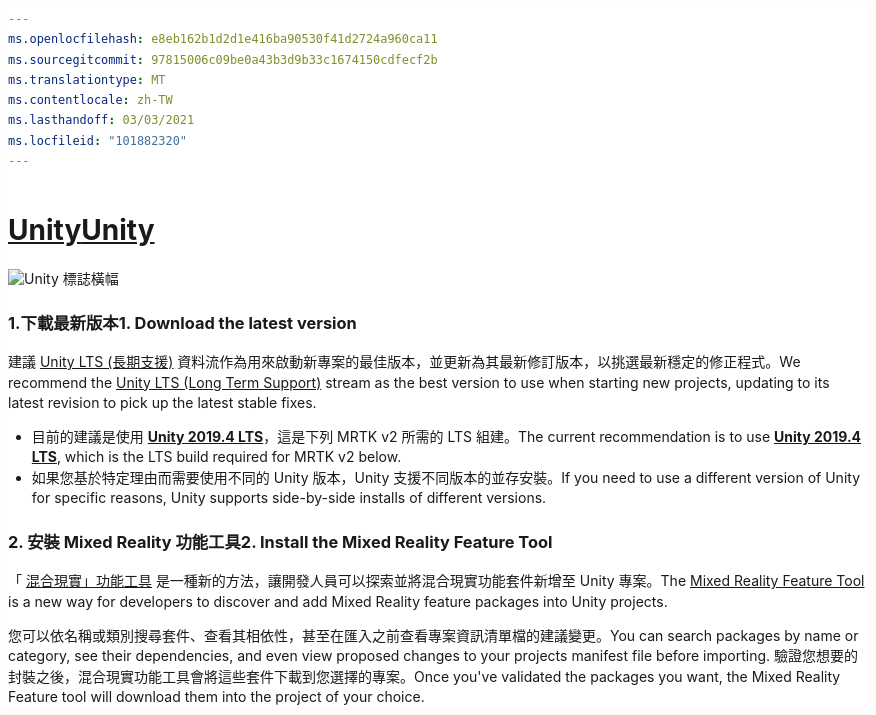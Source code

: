 ```yaml
---
ms.openlocfilehash: e8eb162b1d2d1e416ba90530f41d2724a960ca11
ms.sourcegitcommit: 97815006c09be0a43b3d9b33c1674150cdfecf2b
ms.translationtype: MT
ms.contentlocale: zh-TW
ms.lasthandoff: 03/03/2021
ms.locfileid: "101882320"
---
```

# <a name="unity"></a>[<span data-ttu-id="d6c9d-101">Unity</span><span class="sxs-lookup"><span data-stu-id="d6c9d-101">Unity</span></span>](#tab/unity)

![Unity 標誌橫幅](../images/unity_logo_banner.png)<br>

### <a name="1-download-the-latest-version"></a><span data-ttu-id="d6c9d-103">1.下載最新版本</span><span class="sxs-lookup"><span data-stu-id="d6c9d-103">1. Download the latest version</span></span>

<span data-ttu-id="d6c9d-104">建議 [Unity LTS (長期支援)](https://unity3d.com/unity/qa/lts-releases) 資料流作為用來啟動新專案的最佳版本，並更新為其最新修訂版本，以挑選最新穩定的修正程式。</span><span class="sxs-lookup"><span data-stu-id="d6c9d-104">We recommend the [Unity LTS (Long Term Support)](https://unity3d.com/unity/qa/lts-releases) stream as the best version to use when starting new projects, updating to its latest revision to pick up the latest stable fixes.</span></span>
* <span data-ttu-id="d6c9d-105">目前的建議是使用 **[Unity 2019.4 LTS](https://unity3d.com/unity/qa/lts-releases?version=2019.4)**，這是下列 MRTK v2 所需的 LTS 組建。</span><span class="sxs-lookup"><span data-stu-id="d6c9d-105">The current recommendation is to use **[Unity 2019.4 LTS](https://unity3d.com/unity/qa/lts-releases?version=2019.4)**, which is the LTS build required for MRTK v2 below.</span></span>
* <span data-ttu-id="d6c9d-106">如果您基於特定理由而需要使用不同的 Unity 版本，Unity 支援不同版本的並存安裝。</span><span class="sxs-lookup"><span data-stu-id="d6c9d-106">If you need to use a different version of Unity for specific reasons, Unity supports side-by-side installs of different versions.</span></span>

### <a name="2-install-the-mixed-reality-feature-tool"></a><span data-ttu-id="d6c9d-107">2. 安裝 Mixed Reality 功能工具</span><span class="sxs-lookup"><span data-stu-id="d6c9d-107">2. Install the Mixed Reality Feature Tool</span></span>

<span data-ttu-id="d6c9d-108">「 [混合現實」功能工具](../unity/welcome-to-mr-feature-tool.md) 是一種新的方法，讓開發人員可以探索並將混合現實功能套件新增至 Unity 專案。</span><span class="sxs-lookup"><span data-stu-id="d6c9d-108">The [Mixed Reality Feature Tool](../unity/welcome-to-mr-feature-tool.md) is a new way for developers to discover and add Mixed Reality feature packages into Unity projects.</span></span> 

<span data-ttu-id="d6c9d-109">您可以依名稱或類別搜尋套件、查看其相依性，甚至在匯入之前查看專案資訊清單檔的建議變更。</span><span class="sxs-lookup"><span data-stu-id="d6c9d-109">You can search packages by name or category, see their dependencies, and even view proposed changes to your projects manifest file before importing.</span></span> <span data-ttu-id="d6c9d-110">驗證您想要的封裝之後，混合現實功能工具會將這些套件下載到您選擇的專案。</span><span class="sxs-lookup"><span data-stu-id="d6c9d-110">Once you've validated the packages you want, the Mixed Reality Feature tool will download them into the project of your choice.</span></span>
